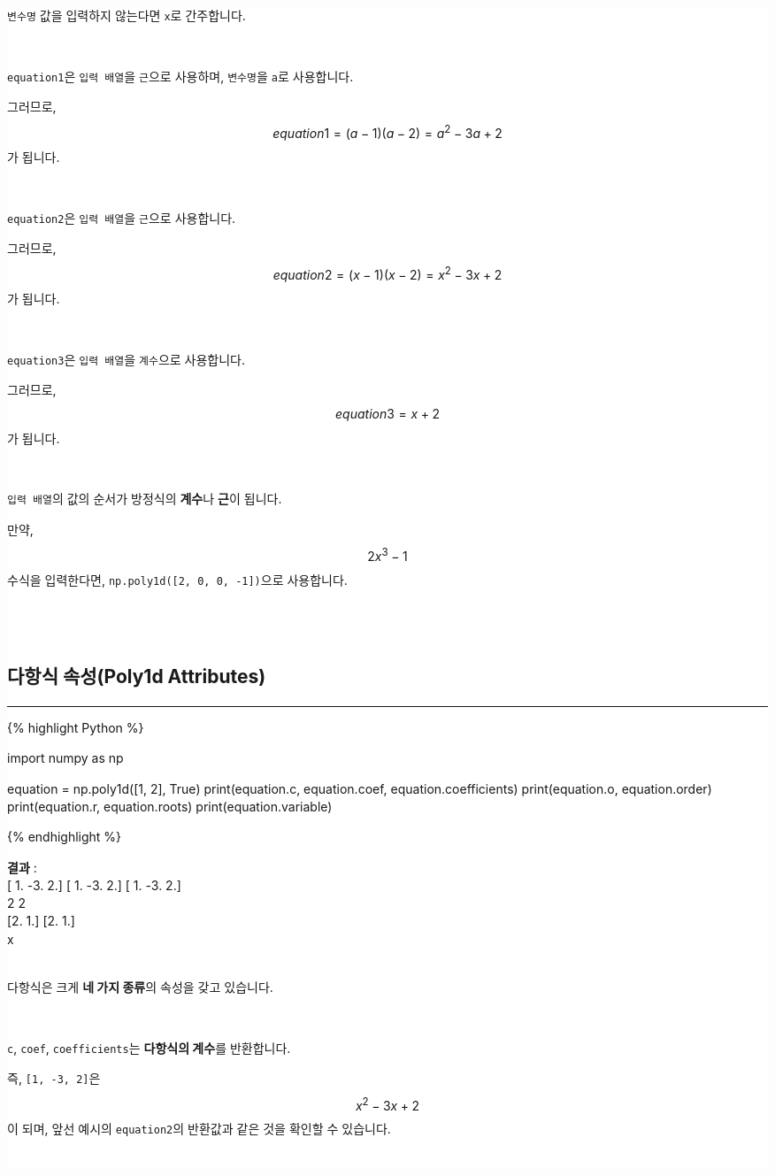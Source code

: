 `변수명` 값을 입력하지 않는다면 `x`로 간주합니다.

<br>

`equation1`은 `입력 배열`을 `근`으로 사용하며, `변수명`을 `a`로 사용합니다.

그러므로, $$equation1 = (a - 1)(a - 2) = a^2 - 3a + 2 $$가 됩니다.

<br>

`equation2`은 `입력 배열`을 `근`으로 사용합니다.

그러므로, $$equation2 = (x - 1)(x - 2) = x^2 - 3x + 2 $$가 됩니다.

<br>

`equation3`은 `입력 배열`을 `계수`으로 사용합니다.

그러므로, $$equation3 = x + 2 $$가 됩니다.

<br>

`입력 배열`의 값의 순서가 방정식의 **계수**나 **근**이 됩니다.

만약, $$ 2x^3 - 1$$ 수식을 입력한다면, `np.poly1d([2, 0, 0, -1])`으로 사용합니다.

<br>
<br>

## 다항식 속성(Poly1d Attributes) ##
----------

{% highlight Python %}

import numpy as np

equation = np.poly1d([1, 2], True)
print(equation.c, equation.coef, equation.coefficients)
print(equation.o, equation.order)
print(equation.r, equation.roots)
print(equation.variable)

{% endhighlight %}

**결과**
:    
[ 1. -3.  2.] [ 1. -3.  2.] [ 1. -3.  2.]<br>
2 2<br>
[2. 1.] [2. 1.]<br>
x<br>
<br>

다항식은 크게 **네 가지 종류**의 속성을 갖고 있습니다.

<br>

`c`, `coef`, `coefficients`는 **다항식의 계수**를 반환합니다.

즉, `[1, -3, 2]`은 $$ x^2 - 3x + 2 $$이 되며, 앞선 예시의 `equation2`의 반환값과 같은 것을 확인할 수 있습니다.

<br>

